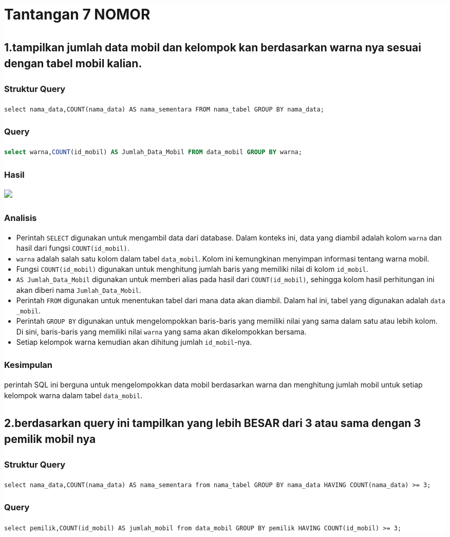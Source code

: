 
# Tantangan 7 NOMOR
## 1.tampilkan jumlah data mobil dan kelompok kan berdasarkan warna nya sesuai dengan tabel mobil kalian.

### Struktur Query
```mysql
select nama_data,COUNT(nama_data) AS nama_sementara FROM nama_tabel GROUP BY nama_data;
```

### Query
```sql
select warna,COUNT(id_mobil) AS Jumlah_Data_Mobil FROM data_mobil GROUP BY warna;
```

### Hasil
![](basis%20data%20kelas%2012/Asetdatabase/54.png)

### Analisis
- Perintah `SELECT` digunakan untuk mengambil data dari database. Dalam konteks ini, data yang diambil adalah kolom `warna` dan hasil dari fungsi `COUNT(id_mobil)`.
- `warna` adalah salah satu kolom dalam tabel `data_mobil`. Kolom ini kemungkinan menyimpan informasi tentang warna mobil.
- Fungsi `COUNT(id_mobil)` digunakan untuk menghitung jumlah baris yang memiliki nilai di kolom `id_mobil`.
- `AS Jumlah_Data_Mobil` digunakan untuk memberi alias pada hasil dari `COUNT(id_mobil)`, sehingga kolom hasil perhitungan ini akan diberi nama `Jumlah_Data_Mobil`.
- Perintah `FROM` digunakan untuk menentukan tabel dari mana data akan diambil. Dalam hal ini, tabel yang digunakan adalah `data_mobil`.
- Perintah `GROUP BY` digunakan untuk mengelompokkan baris-baris yang memiliki nilai yang sama dalam satu atau lebih kolom. Di sini, baris-baris yang memiliki nilai `warna` yang sama akan dikelompokkan bersama.
- Setiap kelompok warna kemudian akan dihitung jumlah `id_mobil`-nya.
### Kesimpulan
perintah SQL ini berguna untuk mengelompokkan data mobil berdasarkan warna dan menghitung jumlah mobil untuk setiap kelompok warna dalam tabel `data_mobil`.

## 2.berdasarkan query ini tampilkan yang lebih BESAR dari 3 atau sama dengan 3 pemilik mobil nya

### Struktur Query
```mysql
select nama_data,COUNT(nama_data) AS nama_sementara from nama_tabel GROUP BY nama_data HAVING COUNT(nama_data) >= 3;
```

### Query
```mysql
select pemilik,COUNT(id_mobil) AS jumlah_mobil from data_mobil GROUP BY pemilik HAVING COUNT(id_mobil) >= 3;
```
